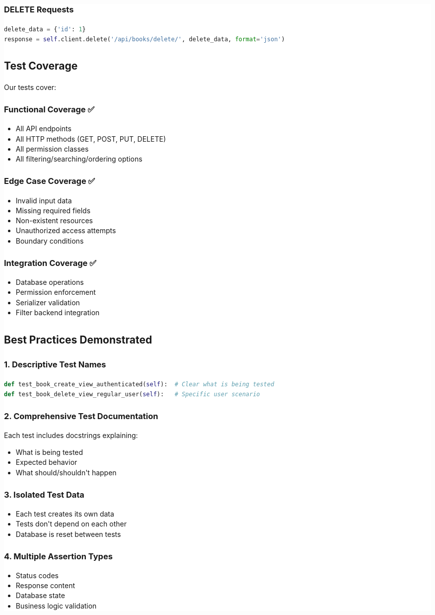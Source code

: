 ### DELETE Requests
```python
delete_data = {'id': 1}
response = self.client.delete('/api/books/delete/', delete_data, format='json')
```

## Test Coverage

Our tests cover:

### Functional Coverage ✅
- All API endpoints
- All HTTP methods (GET, POST, PUT, DELETE)
- All permission classes
- All filtering/searching/ordering options

### Edge Case Coverage ✅
- Invalid input data
- Missing required fields
- Non-existent resources
- Unauthorized access attempts
- Boundary conditions

### Integration Coverage ✅
- Database operations
- Permission enforcement
- Serializer validation
- Filter backend integration

## Best Practices Demonstrated

### 1. **Descriptive Test Names**
```python
def test_book_create_view_authenticated(self):  # Clear what is being tested
def test_book_delete_view_regular_user(self):   # Specific user scenario
```

### 2. **Comprehensive Test Documentation**
Each test includes docstrings explaining:
- What is being tested
- Expected behavior
- What should/shouldn't happen

### 3. **Isolated Test Data**
- Each test creates its own data
- Tests don't depend on each other
- Database is reset between tests

### 4. **Multiple Assertion Types**
- Status codes
- Response content
- Database state
- Business logic validation
